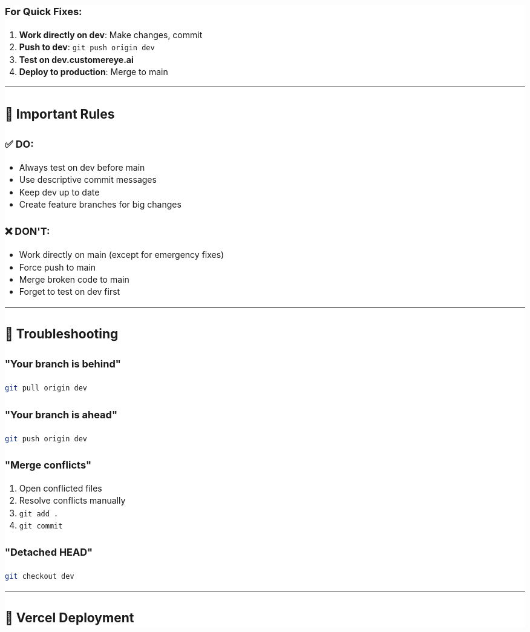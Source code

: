 ### For Quick Fixes:
1. **Work directly on dev**: Make changes, commit
2. **Push to dev**: `git push origin dev`
3. **Test on dev.customereye.ai**
4. **Deploy to production**: Merge to main

---

## 🚨 Important Rules

### ✅ DO:
- Always test on dev before main
- Use descriptive commit messages
- Keep dev up to date
- Create feature branches for big changes

### ❌ DON'T:
- Work directly on main (except for emergency fixes)
- Force push to main
- Merge broken code to main
- Forget to test on dev first

---

## 🔧 Troubleshooting

### "Your branch is behind"
```bash
git pull origin dev
```

### "Your branch is ahead"
```bash
git push origin dev
```

### "Merge conflicts"
1. Open conflicted files
2. Resolve conflicts manually
3. `git add .`
4. `git commit`

### "Detached HEAD"
```bash
git checkout dev
```

---

## 📱 Vercel Deployment
